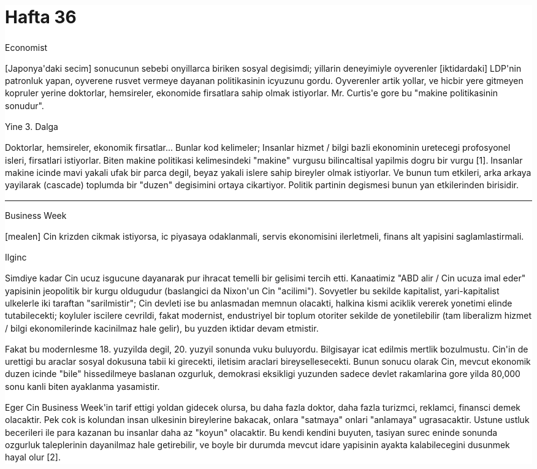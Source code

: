 # Hafta 36

Economist

[Japonya'daki secim] sonucunun sebebi onyillarca biriken sosyal
degisimdi; yillarin deneyimiyle oyverenler [iktidardaki] LDP'nin
patronluk yapan, oyverene rusvet vermeye dayanan politikasinin
icyuzunu gordu. Oyverenler artik yollar, ve hicbir yere gitmeyen
kopruler yerine doktorlar, hemsireler, ekonomide firsatlara sahip
olmak istiyorlar. Mr. Curtis'e gore bu "makine politikasinin sonudur".

Yine 3. Dalga

Doktorlar, hemsireler, ekonomik firsatlar... Bunlar kod kelimeler;
Insanlar hizmet / bilgi bazli ekonominin uretecegi profosyonel isleri,
firsatlari istiyorlar. Biten makine politikasi kelimesindeki "makine"
vurgusu bilincaltisal yapilmis dogru bir vurgu [1]. Insanlar makine
icinde mavi yakali ufak bir parca degil, beyaz yakali islere sahip
bireyler olmak istiyorlar. Ve bunun tum etkileri, arka arkaya
yayilarak (cascade) toplumda bir "duzen" degisimini ortaya
cikartiyor. Politik partinin degismesi bunun yan etkilerinden
birisidir.

---

Business Week

[mealen] Cin krizden cikmak istiyorsa, ic piyasaya odaklanmali, servis
ekonomisini ilerletmeli, finans alt yapisini saglamlastirmali.

Ilginc

Simdiye kadar Cin ucuz isgucune dayanarak pur ihracat temelli bir
gelisimi tercih etti. Kanaatimiz "ABD alir / Cin ucuza imal eder"
yapisinin jeopolitik bir kurgu oldugudur (baslangici da Nixon'un Cin
"acilimi"). Sovyetler bu sekilde kapitalist, yari-kapitalist ulkelerle
iki taraftan "sarilmistir"; Cin devleti ise bu anlasmadan memnun
olacakti, halkina kismi aciklik vererek yonetimi elinde tutabilecekti;
koyluler iscilere cevrildi, fakat modernist, endustriyel bir toplum
otoriter sekilde de yonetilebilir (tam liberalizm hizmet / bilgi
ekonomilerinde kacinilmaz hale gelir), bu yuzden iktidar devam
etmistir.

Fakat bu modernlesme 18. yuzyilda degil, 20. yuzyil sonunda vuku
buluyordu. Bilgisayar icat edilmis mertlik bozulmustu. Cin'in de
urettigi bu araclar sosyal dokusuna tabii ki girecekti, iletisim
araclari bireysellesecekti. Bunun sonucu olarak Cin, mevcut ekonomik
duzen icinde "bile" hissedilmeye baslanan ozgurluk, demokrasi
eksikligi yuzunden sadece devlet rakamlarina gore yilda 80,000 sonu
kanli biten ayaklanma yasamistir.

Eger Cin Business Week'in tarif ettigi yoldan gidecek olursa, bu daha
fazla doktor, daha fazla turizmci, reklamci, finansci demek
olacaktir. Pek cok is kolundan insan ulkesinin bireylerine bakacak,
onlara "satmaya" onlari "anlamaya" ugrasacaktir. Ustune ustluk
becerileri ile para kazanan bu insanlar daha az "koyun" olacaktir. Bu
kendi kendini buyuten, tasiyan surec eninde sonunda ozgurluk
taleplerinin dayanilmaz hale getirebilir, ve boyle bir durumda mevcut
idare yapisinin ayakta kalabilecegini dusunmek hayal olur [2].

